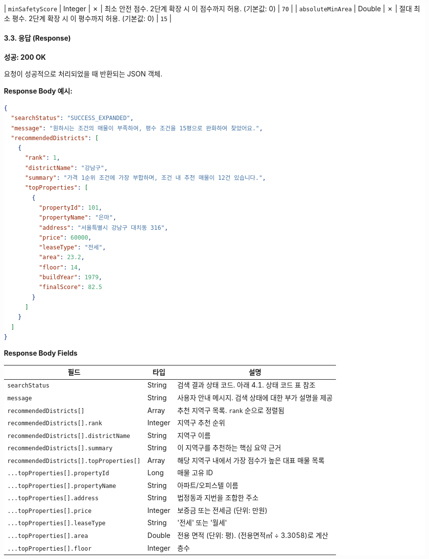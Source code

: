 | `minSafetyScore` | Integer | ✗ | 최소 안전 점수. 2단계 확장 시 이 점수까지 허용. (기본값: 0) | `70` |
| `absoluteMinArea` | Double | ✗ | 절대 최소 평수. 2단계 확장 시 이 평수까지 허용. (기본값: 0) | `15` |

#### 3.3. 응답 (Response)

**성공: 200 OK**

요청이 성공적으로 처리되었을 때 반환되는 JSON 객체.

**Response Body 예시:**
```json
{
  "searchStatus": "SUCCESS_EXPANDED",
  "message": "원하시는 조건의 매물이 부족하여, 평수 조건을 15평으로 완화하여 찾았어요.",
  "recommendedDistricts": [
    {
      "rank": 1,
      "districtName": "강남구",
      "summary": "가격 1순위 조건에 가장 부합하며, 조건 내 추천 매물이 12건 있습니다.",
      "topProperties": [
        {
          "propertyId": 101,
          "propertyName": "은마",
          "address": "서울특별시 강남구 대치동 316",
          "price": 60000,
          "leaseType": "전세",
          "area": 23.2,
          "floor": 14,
          "buildYear": 1979,
          "finalScore": 82.5
        }
      ]
    }
  ]
}
```

**Response Body Fields**

| 필드 | 타입 | 설명 |
|------|------|------|
| `searchStatus` | String | 검색 결과 상태 코드. 아래 4.1. 상태 코드 표 참조 |
| `message` | String | 사용자 안내 메시지. 검색 상태에 대한 부가 설명을 제공 |
| `recommendedDistricts[]` | Array | 추천 지역구 목록. `rank` 순으로 정렬됨 |
| `recommendedDistricts[].rank` | Integer | 지역구 추천 순위 |
| `recommendedDistricts[].districtName` | String | 지역구 이름 |
| `recommendedDistricts[].summary` | String | 이 지역구를 추천하는 핵심 요약 근거 |
| `recommendedDistricts[].topProperties[]` | Array | 해당 지역구 내에서 가장 점수가 높은 대표 매물 목록 |
| `...topProperties[].propertyId` | Long | 매물 고유 ID |
| `...topProperties[].propertyName` | String | 아파트/오피스텔 이름 |
| `...topProperties[].address` | String | 법정동과 지번을 조합한 주소 |
| `...topProperties[].price` | Integer | 보증금 또는 전세금 (단위: 만원) |
| `...topProperties[].leaseType` | String | '전세' 또는 '월세' |
| `...topProperties[].area` | Double | 전용 면적 (단위: 평). (전용면적㎡ ÷ 3.3058)로 계산 |
| `...topProperties[].floor` | Integer | 층수 |
